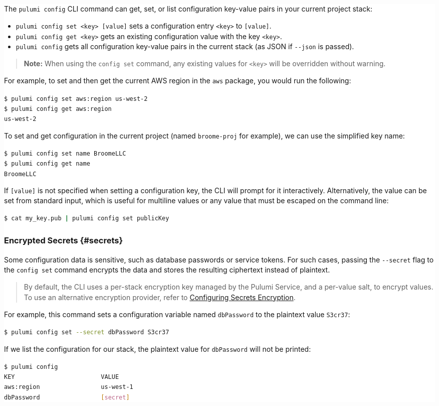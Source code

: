 The `pulumi config` CLI command can get, set, or list configuration key-value pairs in your current project stack:

* `pulumi config set <key> [value]` sets a configuration entry `<key>` to `[value]`.
* `pulumi config get <key>` gets an existing configuration value with the key `<key>`.
* `pulumi config` gets all configuration key-value pairs in the current stack (as JSON if `--json` is passed).

> **Note:** When using the `config set` command, any existing values for `<key>` will be overridden without warning.

For example, to set and then get the current AWS region in the `aws` package, you would run the following:

```bash
$ pulumi config set aws:region us-west-2
$ pulumi config get aws:region
us-west-2
```

To set and get configuration in the current project (named `broome-proj` for example), we can use the simplified key name:

```bash
$ pulumi config set name BroomeLLC
$ pulumi config get name
BroomeLLC
```

If `[value]` is not specified when setting a configuration key, the CLI will prompt for it interactively. Alternatively, the value can be set from standard input, which is useful for multiline values or any value that must be escaped on the command line:

```bash
$ cat my_key.pub | pulumi config set publicKey
```

### Encrypted Secrets {#secrets}

Some configuration data is sensitive, such as database passwords or service tokens. For such cases, passing the `--secret` flag to the `config set` command encrypts the data and stores the resulting ciphertext instead of plaintext.

> By default, the CLI uses a per-stack encryption key managed by the Pulumi Service, and a per-value salt, to encrypt values. To use an alternative encryption provider, refer to [Configuring Secrets Encryption](#configuring-secrets-encryption).

For example, this command sets a configuration variable named `dbPassword` to the plaintext value `S3cr37`:

```bash
$ pulumi config set --secret dbPassword S3cr37
```

If we list the configuration for our stack, the plaintext value for `dbPassword` will not be printed:

```bash
$ pulumi config
KEY                        VALUE
aws:region                 us-west-1
dbPassword                 [secret]
```
